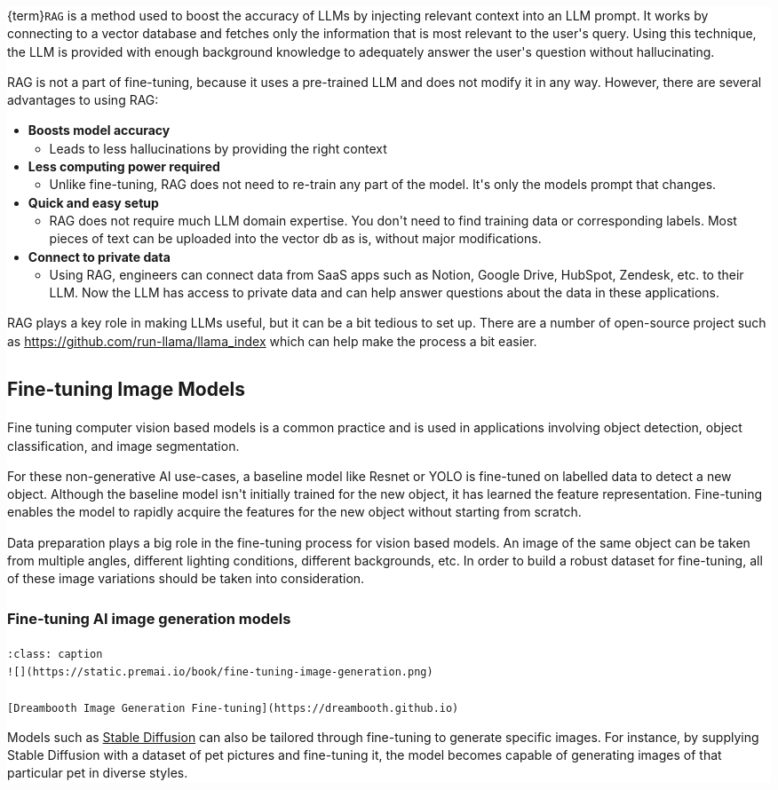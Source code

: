 {term}`RAG` is a method used to boost the accuracy of LLMs by injecting relevant context into an LLM prompt. It works by connecting to a vector database and fetches only the information that is most relevant to the user's query. Using this technique, the LLM is provided with enough background knowledge to adequately answer the user's question without hallucinating.

RAG is not a part of fine-tuning, because it uses a pre-trained LLM and does not modify it in any way.
However, there are several advantages to using RAG:

- **Boosts model accuracy**
  - Leads to less hallucinations by providing the right context
- **Less computing power required**
  - Unlike fine-tuning, RAG does not need to re-train any part of the model. It's only the models prompt that changes.
- **Quick and easy setup**
  - RAG does not require much LLM domain expertise. You don't need to find training data or corresponding labels. Most pieces of text can be uploaded into the vector db as is, without major modifications.
- **Connect to private data**
  - Using RAG, engineers can connect data from SaaS apps such as Notion, Google Drive, HubSpot, Zendesk, etc. to their LLM. Now the LLM has access to private data and can help answer questions about the data in these applications.

RAG plays a key role in making LLMs useful, but it can be a bit tedious to set up. There are a number of open-source project such as https://github.com/run-llama/llama_index which can help make the process a bit easier.

## Fine-tuning Image Models

Fine tuning computer vision based models is a common practice and is used in applications involving object detection, object classification, and image segmentation.

For these non-generative AI use-cases, a baseline model like Resnet or YOLO is fine-tuned on labelled data to detect a new object. Although the baseline model isn't initially trained for the new object, it has learned the feature representation. Fine-tuning enables the model to rapidly acquire the features for the new object without starting from scratch.

Data preparation plays a big role in the fine-tuning process for vision based models. An image of the same object can be taken from multiple angles, different lighting conditions, different backgrounds, etc. In order to build a robust dataset for fine-tuning, all of these image variations should be taken into consideration.

### Fine-tuning AI image generation models

```{figure-md} image-generation-fine-tuning
:class: caption
![](https://static.premai.io/book/fine-tuning-image-generation.png)

[Dreambooth Image Generation Fine-tuning](https://dreambooth.github.io)
```

Models such as [Stable Diffusion](https://stability.ai/stable-image) can also be tailored through fine-tuning to generate specific images. For instance, by supplying Stable Diffusion with a dataset of pet pictures and fine-tuning it, the model becomes capable of generating images of that particular pet in diverse styles.
